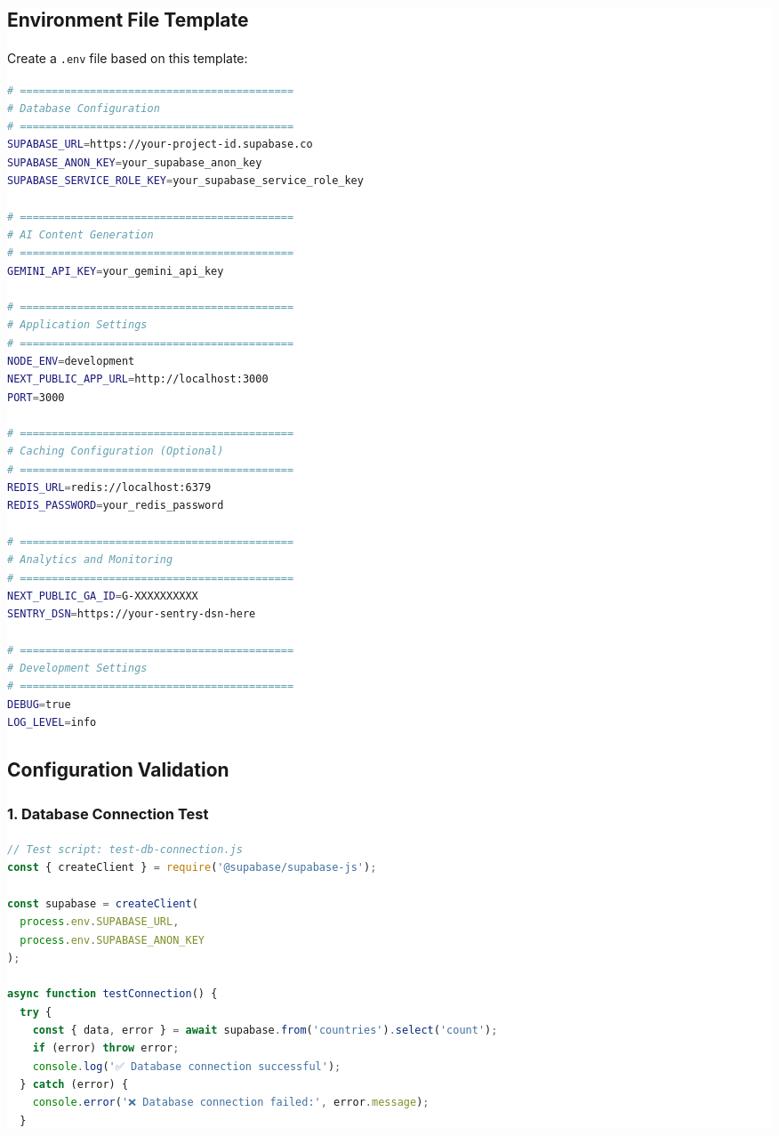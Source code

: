 ## Environment File Template

Create a `.env` file based on this template:

```bash
# ===========================================
# Database Configuration
# ===========================================
SUPABASE_URL=https://your-project-id.supabase.co
SUPABASE_ANON_KEY=your_supabase_anon_key
SUPABASE_SERVICE_ROLE_KEY=your_supabase_service_role_key

# ===========================================
# AI Content Generation
# ===========================================
GEMINI_API_KEY=your_gemini_api_key

# ===========================================
# Application Settings
# ===========================================
NODE_ENV=development
NEXT_PUBLIC_APP_URL=http://localhost:3000
PORT=3000

# ===========================================
# Caching Configuration (Optional)
# ===========================================
REDIS_URL=redis://localhost:6379
REDIS_PASSWORD=your_redis_password

# ===========================================
# Analytics and Monitoring
# ===========================================
NEXT_PUBLIC_GA_ID=G-XXXXXXXXXX
SENTRY_DSN=https://your-sentry-dsn-here

# ===========================================
# Development Settings
# ===========================================
DEBUG=true
LOG_LEVEL=info
```

## Configuration Validation

### 1. Database Connection Test
```javascript
// Test script: test-db-connection.js
const { createClient } = require('@supabase/supabase-js');

const supabase = createClient(
  process.env.SUPABASE_URL,
  process.env.SUPABASE_ANON_KEY
);

async function testConnection() {
  try {
    const { data, error } = await supabase.from('countries').select('count');
    if (error) throw error;
    console.log('✅ Database connection successful');
  } catch (error) {
    console.error('❌ Database connection failed:', error.message);
  }
```